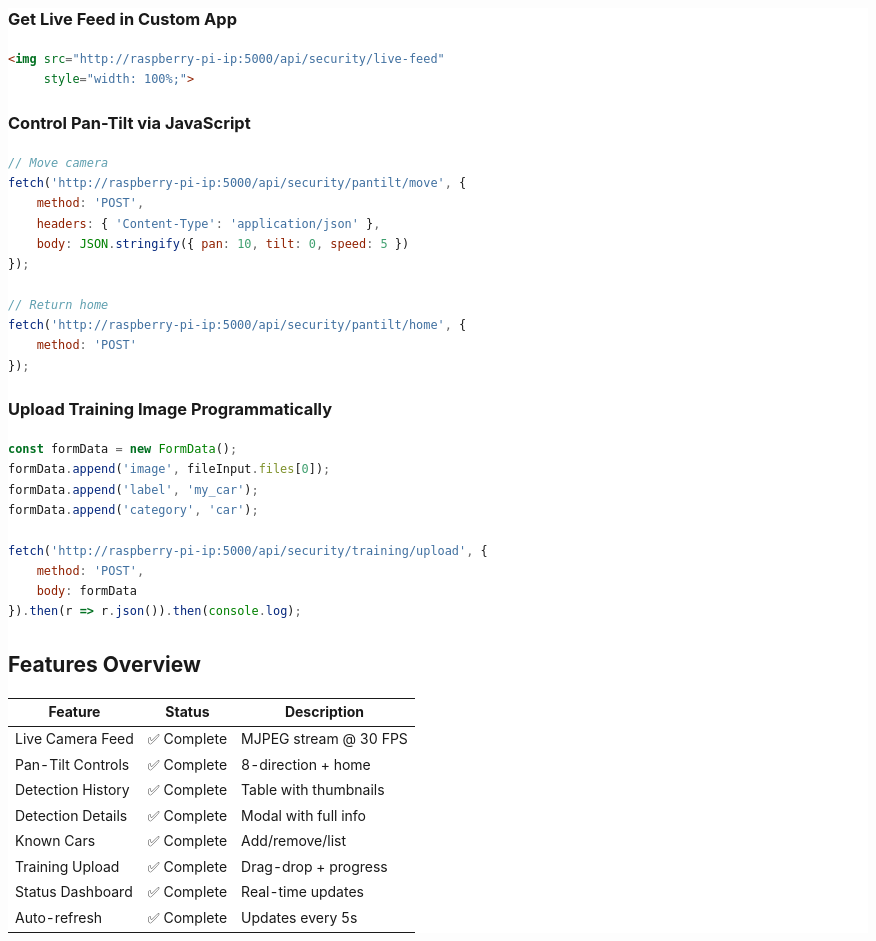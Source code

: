 ### Get Live Feed in Custom App

```html
<img src="http://raspberry-pi-ip:5000/api/security/live-feed" 
     style="width: 100%;">
```

### Control Pan-Tilt via JavaScript

```javascript
// Move camera
fetch('http://raspberry-pi-ip:5000/api/security/pantilt/move', {
    method: 'POST',
    headers: { 'Content-Type': 'application/json' },
    body: JSON.stringify({ pan: 10, tilt: 0, speed: 5 })
});

// Return home
fetch('http://raspberry-pi-ip:5000/api/security/pantilt/home', {
    method: 'POST'
});
```

### Upload Training Image Programmatically

```javascript
const formData = new FormData();
formData.append('image', fileInput.files[0]);
formData.append('label', 'my_car');
formData.append('category', 'car');

fetch('http://raspberry-pi-ip:5000/api/security/training/upload', {
    method: 'POST',
    body: formData
}).then(r => r.json()).then(console.log);
```

## Features Overview

| Feature | Status | Description |
|---------|--------|-------------|
| Live Camera Feed | ✅ Complete | MJPEG stream @ 30 FPS |
| Pan-Tilt Controls | ✅ Complete | 8-direction + home |
| Detection History | ✅ Complete | Table with thumbnails |
| Detection Details | ✅ Complete | Modal with full info |
| Known Cars | ✅ Complete | Add/remove/list |
| Training Upload | ✅ Complete | Drag-drop + progress |
| Status Dashboard | ✅ Complete | Real-time updates |
| Auto-refresh | ✅ Complete | Updates every 5s |
